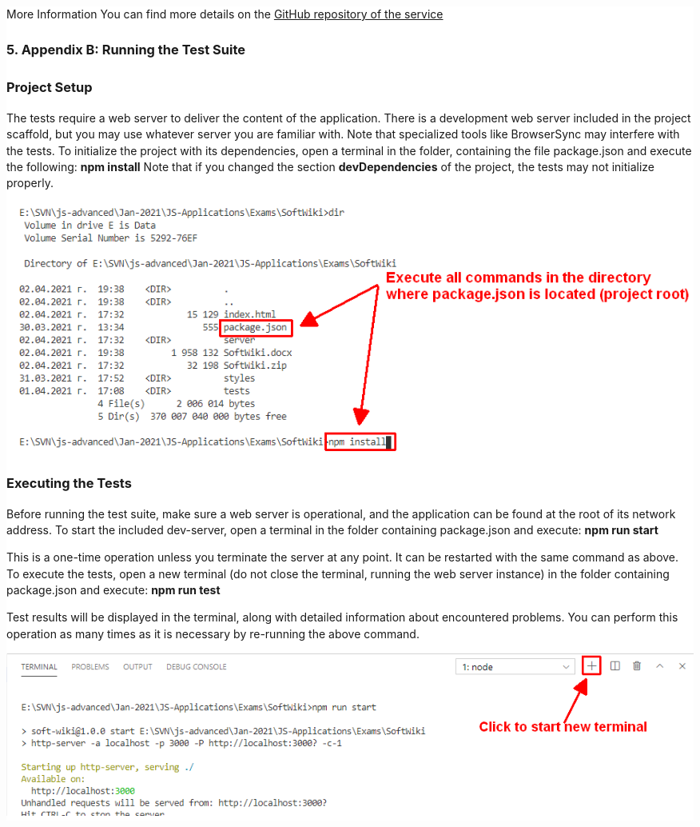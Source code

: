More Information
You can find more details on the [GitHub repository of the service](https://github.com/softuni-practice-server/softuni-practice-server/blob/master/README.md)

### 5\. Appendix B: Running the Test Suite

### Project Setup

The tests require a web server to deliver the content of the application. There is a development web server included in the project scaffold, but you may use whatever server you are familiar with. Note that specialized tools like BrowserSync may interfere with the tests. To initialize the project with its dependencies, open a terminal in the folder, containing the file package.json and execute the following:
**npm install**
Note that if you changed the section **devDependencies** of the project, the tests may not initialize properly.

![](media/devDependencies.png)

### Executing the Tests

Before running the test suite, make sure a web server is operational, and the application can be found at the root of its network address. To start the included dev-server, open a terminal in the folder containing package.json and execute:
**npm run start**

This is a one-time operation unless you terminate the server at any point. It can be restarted with the same command as above.
To execute the tests, open a new terminal (do not close the terminal, running the web server instance) in the folder containing package.json and execute:
**npm run test**

Test results will be displayed in the terminal, along with detailed information about encountered problems. You can perform this operation as many times as it is necessary by re-running the above command.

![](media/start%20new%20terminal.png)
